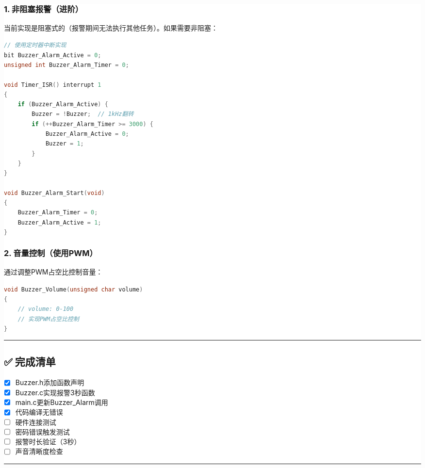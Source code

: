 ### 1. 非阻塞报警（进阶）

当前实现是阻塞式的（报警期间无法执行其他任务）。如果需要非阻塞：

```c
// 使用定时器中断实现
bit Buzzer_Alarm_Active = 0;
unsigned int Buzzer_Alarm_Timer = 0;

void Timer_ISR() interrupt 1
{
    if (Buzzer_Alarm_Active) {
        Buzzer = !Buzzer;  // 1kHz翻转
        if (++Buzzer_Alarm_Timer >= 3000) {
            Buzzer_Alarm_Active = 0;
            Buzzer = 1;
        }
    }
}

void Buzzer_Alarm_Start(void)
{
    Buzzer_Alarm_Timer = 0;
    Buzzer_Alarm_Active = 1;
}
```

### 2. 音量控制（使用PWM）

通过调整PWM占空比控制音量：

```c
void Buzzer_Volume(unsigned char volume)
{
    // volume: 0-100
    // 实现PWM占空比控制
}
```

---

## ✅ 完成清单

- [x] Buzzer.h添加函数声明
- [x] Buzzer.c实现报警3秒函数
- [x] main.c更新Buzzer_Alarm调用
- [x] 代码编译无错误
- [ ] 硬件连接测试
- [ ] 密码错误触发测试
- [ ] 报警时长验证（3秒）
- [ ] 声音清晰度检查

---
